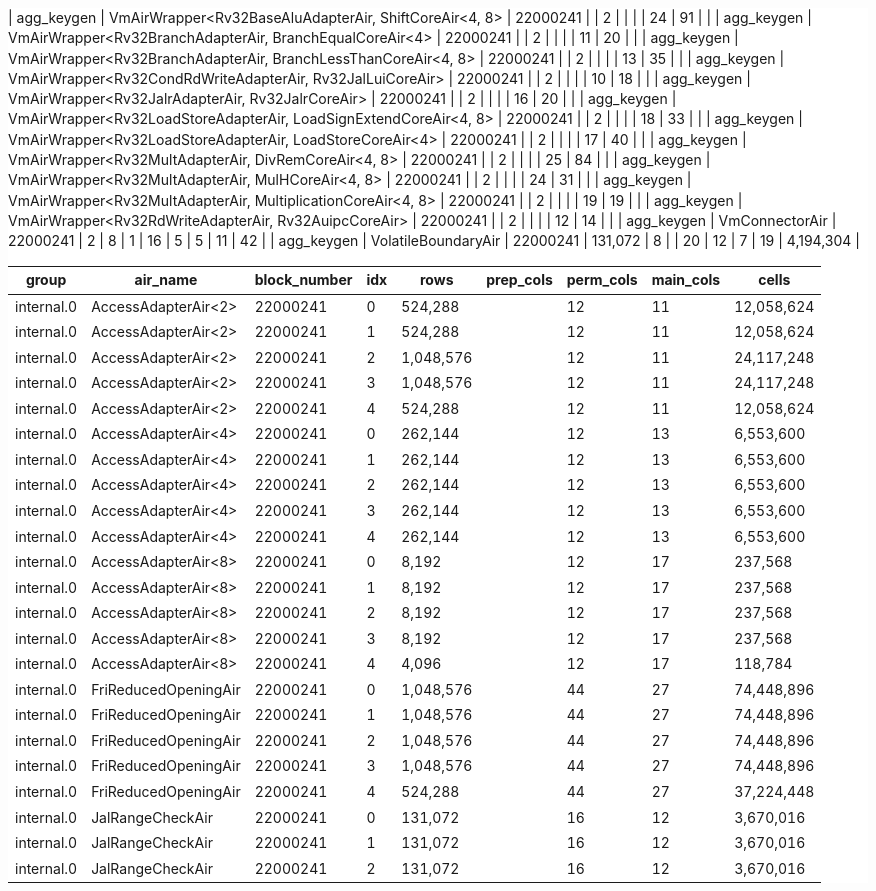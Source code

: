| agg_keygen | VmAirWrapper<Rv32BaseAluAdapterAir, ShiftCoreAir<4, 8> | 22000241 |  | 2 |  |  |  | 24 | 91 |  | 
| agg_keygen | VmAirWrapper<Rv32BranchAdapterAir, BranchEqualCoreAir<4> | 22000241 |  | 2 |  |  |  | 11 | 20 |  | 
| agg_keygen | VmAirWrapper<Rv32BranchAdapterAir, BranchLessThanCoreAir<4, 8> | 22000241 |  | 2 |  |  |  | 13 | 35 |  | 
| agg_keygen | VmAirWrapper<Rv32CondRdWriteAdapterAir, Rv32JalLuiCoreAir> | 22000241 |  | 2 |  |  |  | 10 | 18 |  | 
| agg_keygen | VmAirWrapper<Rv32JalrAdapterAir, Rv32JalrCoreAir> | 22000241 |  | 2 |  |  |  | 16 | 20 |  | 
| agg_keygen | VmAirWrapper<Rv32LoadStoreAdapterAir, LoadSignExtendCoreAir<4, 8> | 22000241 |  | 2 |  |  |  | 18 | 33 |  | 
| agg_keygen | VmAirWrapper<Rv32LoadStoreAdapterAir, LoadStoreCoreAir<4> | 22000241 |  | 2 |  |  |  | 17 | 40 |  | 
| agg_keygen | VmAirWrapper<Rv32MultAdapterAir, DivRemCoreAir<4, 8> | 22000241 |  | 2 |  |  |  | 25 | 84 |  | 
| agg_keygen | VmAirWrapper<Rv32MultAdapterAir, MulHCoreAir<4, 8> | 22000241 |  | 2 |  |  |  | 24 | 31 |  | 
| agg_keygen | VmAirWrapper<Rv32MultAdapterAir, MultiplicationCoreAir<4, 8> | 22000241 |  | 2 |  |  |  | 19 | 19 |  | 
| agg_keygen | VmAirWrapper<Rv32RdWriteAdapterAir, Rv32AuipcCoreAir> | 22000241 |  | 2 |  |  |  | 12 | 14 |  | 
| agg_keygen | VmConnectorAir | 22000241 | 2 | 8 | 1 | 16 | 5 | 5 | 11 | 42 | 
| agg_keygen | VolatileBoundaryAir | 22000241 | 131,072 | 8 |  | 20 | 12 | 7 | 19 | 4,194,304 | 

| group | air_name | block_number | idx | rows | prep_cols | perm_cols | main_cols | cells |
| --- | --- | --- | --- | --- | --- | --- | --- | --- |
| internal.0 | AccessAdapterAir<2> | 22000241 | 0 | 524,288 |  | 12 | 11 | 12,058,624 | 
| internal.0 | AccessAdapterAir<2> | 22000241 | 1 | 524,288 |  | 12 | 11 | 12,058,624 | 
| internal.0 | AccessAdapterAir<2> | 22000241 | 2 | 1,048,576 |  | 12 | 11 | 24,117,248 | 
| internal.0 | AccessAdapterAir<2> | 22000241 | 3 | 1,048,576 |  | 12 | 11 | 24,117,248 | 
| internal.0 | AccessAdapterAir<2> | 22000241 | 4 | 524,288 |  | 12 | 11 | 12,058,624 | 
| internal.0 | AccessAdapterAir<4> | 22000241 | 0 | 262,144 |  | 12 | 13 | 6,553,600 | 
| internal.0 | AccessAdapterAir<4> | 22000241 | 1 | 262,144 |  | 12 | 13 | 6,553,600 | 
| internal.0 | AccessAdapterAir<4> | 22000241 | 2 | 262,144 |  | 12 | 13 | 6,553,600 | 
| internal.0 | AccessAdapterAir<4> | 22000241 | 3 | 262,144 |  | 12 | 13 | 6,553,600 | 
| internal.0 | AccessAdapterAir<4> | 22000241 | 4 | 262,144 |  | 12 | 13 | 6,553,600 | 
| internal.0 | AccessAdapterAir<8> | 22000241 | 0 | 8,192 |  | 12 | 17 | 237,568 | 
| internal.0 | AccessAdapterAir<8> | 22000241 | 1 | 8,192 |  | 12 | 17 | 237,568 | 
| internal.0 | AccessAdapterAir<8> | 22000241 | 2 | 8,192 |  | 12 | 17 | 237,568 | 
| internal.0 | AccessAdapterAir<8> | 22000241 | 3 | 8,192 |  | 12 | 17 | 237,568 | 
| internal.0 | AccessAdapterAir<8> | 22000241 | 4 | 4,096 |  | 12 | 17 | 118,784 | 
| internal.0 | FriReducedOpeningAir | 22000241 | 0 | 1,048,576 |  | 44 | 27 | 74,448,896 | 
| internal.0 | FriReducedOpeningAir | 22000241 | 1 | 1,048,576 |  | 44 | 27 | 74,448,896 | 
| internal.0 | FriReducedOpeningAir | 22000241 | 2 | 1,048,576 |  | 44 | 27 | 74,448,896 | 
| internal.0 | FriReducedOpeningAir | 22000241 | 3 | 1,048,576 |  | 44 | 27 | 74,448,896 | 
| internal.0 | FriReducedOpeningAir | 22000241 | 4 | 524,288 |  | 44 | 27 | 37,224,448 | 
| internal.0 | JalRangeCheckAir | 22000241 | 0 | 131,072 |  | 16 | 12 | 3,670,016 | 
| internal.0 | JalRangeCheckAir | 22000241 | 1 | 131,072 |  | 16 | 12 | 3,670,016 | 
| internal.0 | JalRangeCheckAir | 22000241 | 2 | 131,072 |  | 16 | 12 | 3,670,016 | 